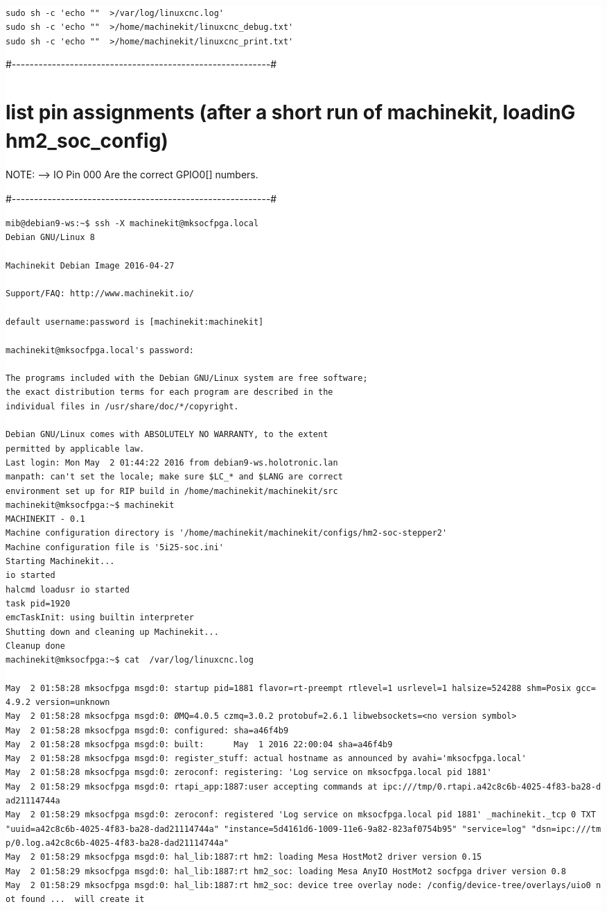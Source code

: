	sudo sh -c 'echo ""  >/var/log/linuxcnc.log'
	sudo sh -c 'echo ""  >/home/machinekit/linuxcnc_debug.txt'
	sudo sh -c 'echo ""  >/home/machinekit/linuxcnc_print.txt'


#----------------------------------------------------------#
# list pin assignments (after a short run of machinekit, loadinG hm2_soc_config)

NOTE:   -->  IO Pin 000
Are the correct GPIO0[]  numbers.

#----------------------------------------------------------#


	mib@debian9-ws:~$ ssh -X machinekit@mksocfpga.local
	Debian GNU/Linux 8

	Machinekit Debian Image 2016-04-27

	Support/FAQ: http://www.machinekit.io/

	default username:password is [machinekit:machinekit]

	machinekit@mksocfpga.local's password:

	The programs included with the Debian GNU/Linux system are free software;
	the exact distribution terms for each program are described in the
	individual files in /usr/share/doc/*/copyright.

	Debian GNU/Linux comes with ABSOLUTELY NO WARRANTY, to the extent
	permitted by applicable law.
	Last login: Mon May  2 01:44:22 2016 from debian9-ws.holotronic.lan
	manpath: can't set the locale; make sure $LC_* and $LANG are correct
	environment set up for RIP build in /home/machinekit/machinekit/src
	machinekit@mksocfpga:~$ machinekit
	MACHINEKIT - 0.1
	Machine configuration directory is '/home/machinekit/machinekit/configs/hm2-soc-stepper2'
	Machine configuration file is '5i25-soc.ini'
	Starting Machinekit...
	io started
	halcmd loadusr io started
	task pid=1920
	emcTaskInit: using builtin interpreter
	Shutting down and cleaning up Machinekit...
	Cleanup done
	machinekit@mksocfpga:~$ cat  /var/log/linuxcnc.log

	May  2 01:58:28 mksocfpga msgd:0: startup pid=1881 flavor=rt-preempt rtlevel=1 usrlevel=1 halsize=524288 shm=Posix gcc=4.9.2 version=unknown
	May  2 01:58:28 mksocfpga msgd:0: ØMQ=4.0.5 czmq=3.0.2 protobuf=2.6.1 libwebsockets=<no version symbol>
	May  2 01:58:28 mksocfpga msgd:0: configured: sha=a46f4b9
	May  2 01:58:28 mksocfpga msgd:0: built:      May  1 2016 22:00:04 sha=a46f4b9
	May  2 01:58:28 mksocfpga msgd:0: register_stuff: actual hostname as announced by avahi='mksocfpga.local'
	May  2 01:58:28 mksocfpga msgd:0: zeroconf: registering: 'Log service on mksocfpga.local pid 1881'
	May  2 01:58:29 mksocfpga msgd:0: rtapi_app:1887:user accepting commands at ipc:///tmp/0.rtapi.a42c8c6b-4025-4f83-ba28-dad21114744a
	May  2 01:58:29 mksocfpga msgd:0: zeroconf: registered 'Log service on mksocfpga.local pid 1881' _machinekit._tcp 0 TXT "uuid=a42c8c6b-4025-4f83-ba28-dad21114744a" "instance=5d4161d6-1009-11e6-9a82-823af0754b95" "service=log" "dsn=ipc:///tmp/0.log.a42c8c6b-4025-4f83-ba28-dad21114744a"
	May  2 01:58:29 mksocfpga msgd:0: hal_lib:1887:rt hm2: loading Mesa HostMot2 driver version 0.15
	May  2 01:58:29 mksocfpga msgd:0: hal_lib:1887:rt hm2_soc: loading Mesa AnyIO HostMot2 socfpga driver version 0.8
	May  2 01:58:29 mksocfpga msgd:0: hal_lib:1887:rt hm2_soc: device tree overlay node: /config/device-tree/overlays/uio0 not found ...  will create it